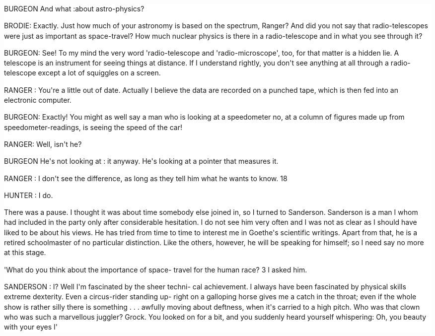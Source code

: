 BURGEON And what :about astro-physics?

BRODIE: Exactly. Just how much of your astronomy is
 based on the spectrum, Ranger? And did you not say that
 radio-telescopes were just as important as space-travel?
 How much nuclear physics is there in a radio-telescope
 and in what you see through it?

BURGEON: See! To my mind the very word 'radio-telescope and 'radio-microscope', too, for that matter is a hidden lie. A telescope is an instrument for seeing things at
 distance. If I understand rightly, you don't see anything at
 all through a radio-telescope except a lot of squiggles on a
 screen.
 
RANGER : You're a little out of date. Actually I believe the
 data are recorded on a punched tape, which is then fed
 into an electronic computer.

BURGEON: Exactly! You might as well say a man who is
 looking at a speedometer no, at a column of figures made
 up from speedometer-readings, is seeing the speed of the
 car!

RANGER: Well, isn't he?

BURGEON He's not looking at
 : it anyway. He's looking at
 a pointer that measures it.

RANGER : I don't see the difference, as long as they tell him
 what he wants to know.
 18

HUNTER : I do.

There was a pause. I thought it was about time somebody else
joined in, so I turned to Sanderson. Sanderson is a man I whom
had included in the party only after considerable hesitation. I
do not see him very often and I was not as clear as I should have
liked to be about his views. He has tried from time to time to
interest me in Goethe's scientific writings. Apart from that, he
is a retired schoolmaster of no particular distinction. Like the
others, however, he will be speaking for himself; so I need say
no more at this stage.

'What do you think about the importance of space- travel for
the human race? 3
 I asked him.

SANDERSON : I? Well I'm fascinated by the sheer techni-
 cal achievement. I always have been fascinated by physical
 skills extreme dexterity. Even a circus-rider standing up-
 right on a galloping horse gives me a catch in the throat;
 even if the whole show is rather silly there is something . . .
 awfully moving about deftness, when it's carried to a high
 pitch. Who was that clown who was such a marvellous
 juggler? Grock. You looked on for a bit, and you suddenly
 heard yourself whispering: Oh, you beauty with your eyes I'
